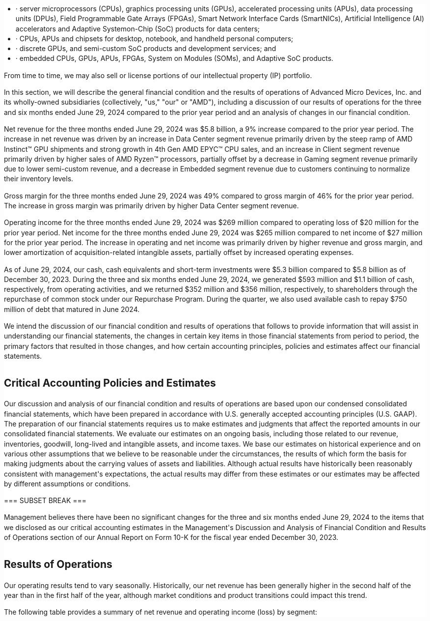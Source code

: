 <ul>
<li>· server microprocessors (CPUs), graphics processing units (GPUs), accelerated processing units (APUs), data processing units (DPUs), Field Programmable Gate Arrays (FPGAs), Smart Network Interface Cards (SmartNICs), Artificial Intelligence (AI) accelerators and Adaptive Systemon-Chip (SoC) products for data centers;</li>
<li>· CPUs, APUs and chipsets for desktop, notebook, and handheld personal computers;</li>
<li>· discrete GPUs, and semi-custom SoC products and development services; and</li>
<li>· embedded CPUs, GPUs, APUs, FPGAs, System on Modules (SOMs), and Adaptive SoC products.</li>
</ul>
<p>From time to time, we may also sell or license portions of our intellectual property (IP) portfolio.</p>
<p>In this section, we will describe the general financial condition and the results of operations of Advanced Micro Devices, Inc. and its wholly-owned subsidiaries (collectively, "us," "our" or "AMD"), including a discussion of our results of operations for the three and six months ended June 29, 2024 compared to the prior year period and an analysis of changes in our financial condition.</p>
<p>Net revenue for the three months ended June 29, 2024 was $5.8 billion, a 9% increase compared to the prior year period. The increase in net revenue was driven by an increase in Data Center segment revenue primarily driven by the steep ramp of AMD Instinct™ GPU shipments and strong growth in 4th Gen AMD EPYC™ CPU sales, and an increase in Client segment revenue primarily driven by higher sales of AMD Ryzen™ processors, partially offset by a decrease in Gaming segment revenue primarily due to lower semi-custom revenue, and a decrease in Embedded segment revenue due to customers continuing to normalize their inventory levels.</p>
<p>Gross margin for the three months ended June 29, 2024 was 49% compared to gross margin of 46% for the prior year period. The increase in gross margin was primarily driven by higher Data Center segment revenue.</p>
<p>Operating income for the three months ended June 29, 2024 was $269 million compared to operating loss of $20 million for the prior year period. Net income for the three months ended June 29, 2024 was $265 million compared to net income of $27 million for the prior year period. The increase in operating and net income was primarily driven by higher revenue and gross margin, and lower amortization of acquisition-related intangible assets, partially offset by increased operating expenses.</p>
<p>As of June 29, 2024, our cash, cash equivalents and short-term investments were $5.3 billion compared to $5.8 billion as of December 30, 2023. During the three and six months ended June 29, 2024, we generated $593 million and $1.1 billion of cash, respectively, from operating activities, and we returned $352 million and $356 million, respectively, to shareholders through the repurchase of common stock under our Repurchase Program. During the quarter, we also used available cash to repay $750 million of debt that matured in June 2024.</p>
<p>We intend the discussion of our financial condition and results of operations that follows to provide information that will assist in understanding our financial statements, the changes in certain key items in those financial statements from period to period, the primary factors that resulted in those changes, and how certain accounting principles, policies and estimates affect our financial statements.</p>
<h2>Critical Accounting Policies and Estimates</h2>
<p>Our discussion and analysis of our financial condition and results of operations are based upon our condensed consolidated financial statements, which have been prepared in accordance with U.S. generally accepted accounting principles (U.S. GAAP). The preparation of our financial statements requires us to make estimates and judgments that affect the reported amounts in our consolidated financial statements. We evaluate our estimates on an ongoing basis, including those related to our revenue, inventories, goodwill, long-lived and intangible assets, and income taxes. We base our estimates on historical experience and on various other assumptions that we believe to be reasonable under the circumstances, the results of which form the basis for making judgments about the carrying values of assets and liabilities. Although actual results have historically been reasonably consistent with management's expectations, the actual results may differ from these estimates or our estimates may be affected by different assumptions or conditions.</p>
<p>=== SUBSET BREAK ===</p>
<p>Management believes there have been no significant changes for the three and six months ended June 29, 2024 to the items that we disclosed as our critical accounting estimates in the Management's Discussion and Analysis of Financial Condition and Results of Operations section of our Annual Report on Form 10-K for the fiscal year ended December 30, 2023.</p>
<h2>Results of Operations</h2>
<p>Our operating results tend to vary seasonally. Historically, our net revenue has been generally higher in the second half of the year than in the first half of the year, although market conditions and product transitions could impact this trend.</p>
<p>The following table provides a summary of net revenue and operating income (loss) by segment:</p>